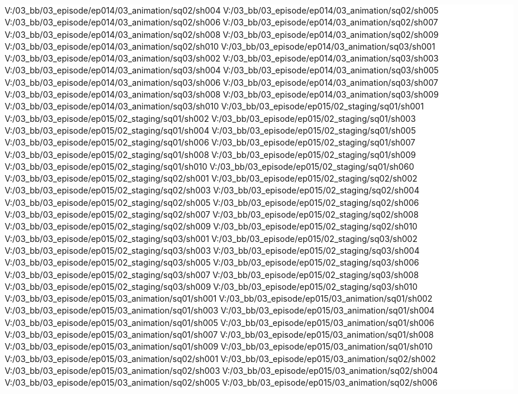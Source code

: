 V:/03_bb/03_episode/ep014/03_animation/sq02/sh004
V:/03_bb/03_episode/ep014/03_animation/sq02/sh005
V:/03_bb/03_episode/ep014/03_animation/sq02/sh006
V:/03_bb/03_episode/ep014/03_animation/sq02/sh007
V:/03_bb/03_episode/ep014/03_animation/sq02/sh008
V:/03_bb/03_episode/ep014/03_animation/sq02/sh009
V:/03_bb/03_episode/ep014/03_animation/sq02/sh010
V:/03_bb/03_episode/ep014/03_animation/sq03/sh001
V:/03_bb/03_episode/ep014/03_animation/sq03/sh002
V:/03_bb/03_episode/ep014/03_animation/sq03/sh003
V:/03_bb/03_episode/ep014/03_animation/sq03/sh004
V:/03_bb/03_episode/ep014/03_animation/sq03/sh005
V:/03_bb/03_episode/ep014/03_animation/sq03/sh006
V:/03_bb/03_episode/ep014/03_animation/sq03/sh007
V:/03_bb/03_episode/ep014/03_animation/sq03/sh008
V:/03_bb/03_episode/ep014/03_animation/sq03/sh009
V:/03_bb/03_episode/ep014/03_animation/sq03/sh010
V:/03_bb/03_episode/ep015/02_staging/sq01/sh001
V:/03_bb/03_episode/ep015/02_staging/sq01/sh002
V:/03_bb/03_episode/ep015/02_staging/sq01/sh003
V:/03_bb/03_episode/ep015/02_staging/sq01/sh004
V:/03_bb/03_episode/ep015/02_staging/sq01/sh005
V:/03_bb/03_episode/ep015/02_staging/sq01/sh006
V:/03_bb/03_episode/ep015/02_staging/sq01/sh007
V:/03_bb/03_episode/ep015/02_staging/sq01/sh008
V:/03_bb/03_episode/ep015/02_staging/sq01/sh009
V:/03_bb/03_episode/ep015/02_staging/sq01/sh010
V:/03_bb/03_episode/ep015/02_staging/sq01/sh060
V:/03_bb/03_episode/ep015/02_staging/sq02/sh001
V:/03_bb/03_episode/ep015/02_staging/sq02/sh002
V:/03_bb/03_episode/ep015/02_staging/sq02/sh003
V:/03_bb/03_episode/ep015/02_staging/sq02/sh004
V:/03_bb/03_episode/ep015/02_staging/sq02/sh005
V:/03_bb/03_episode/ep015/02_staging/sq02/sh006
V:/03_bb/03_episode/ep015/02_staging/sq02/sh007
V:/03_bb/03_episode/ep015/02_staging/sq02/sh008
V:/03_bb/03_episode/ep015/02_staging/sq02/sh009
V:/03_bb/03_episode/ep015/02_staging/sq02/sh010
V:/03_bb/03_episode/ep015/02_staging/sq03/sh001
V:/03_bb/03_episode/ep015/02_staging/sq03/sh002
V:/03_bb/03_episode/ep015/02_staging/sq03/sh003
V:/03_bb/03_episode/ep015/02_staging/sq03/sh004
V:/03_bb/03_episode/ep015/02_staging/sq03/sh005
V:/03_bb/03_episode/ep015/02_staging/sq03/sh006
V:/03_bb/03_episode/ep015/02_staging/sq03/sh007
V:/03_bb/03_episode/ep015/02_staging/sq03/sh008
V:/03_bb/03_episode/ep015/02_staging/sq03/sh009
V:/03_bb/03_episode/ep015/02_staging/sq03/sh010
V:/03_bb/03_episode/ep015/03_animation/sq01/sh001
V:/03_bb/03_episode/ep015/03_animation/sq01/sh002
V:/03_bb/03_episode/ep015/03_animation/sq01/sh003
V:/03_bb/03_episode/ep015/03_animation/sq01/sh004
V:/03_bb/03_episode/ep015/03_animation/sq01/sh005
V:/03_bb/03_episode/ep015/03_animation/sq01/sh006
V:/03_bb/03_episode/ep015/03_animation/sq01/sh007
V:/03_bb/03_episode/ep015/03_animation/sq01/sh008
V:/03_bb/03_episode/ep015/03_animation/sq01/sh009
V:/03_bb/03_episode/ep015/03_animation/sq01/sh010
V:/03_bb/03_episode/ep015/03_animation/sq02/sh001
V:/03_bb/03_episode/ep015/03_animation/sq02/sh002
V:/03_bb/03_episode/ep015/03_animation/sq02/sh003
V:/03_bb/03_episode/ep015/03_animation/sq02/sh004
V:/03_bb/03_episode/ep015/03_animation/sq02/sh005
V:/03_bb/03_episode/ep015/03_animation/sq02/sh006